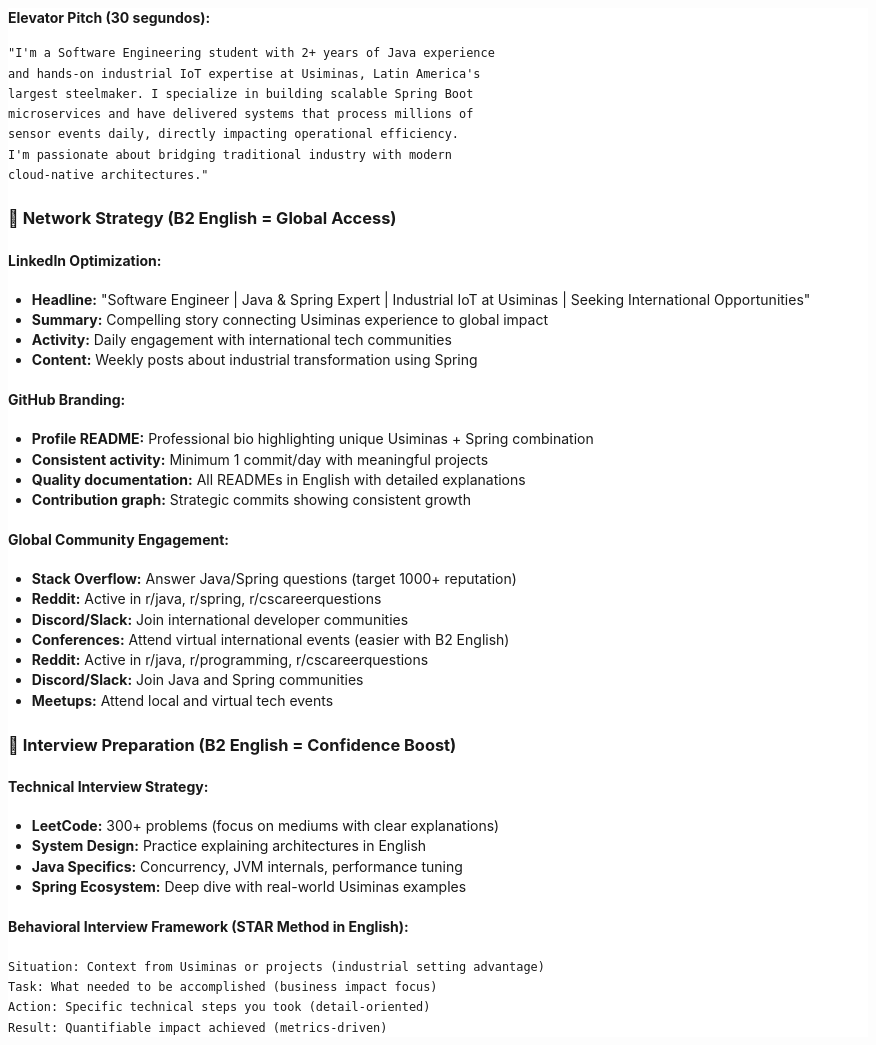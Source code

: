 **Elevator Pitch (30 segundos):**
```
"I'm a Software Engineering student with 2+ years of Java experience 
and hands-on industrial IoT expertise at Usiminas, Latin America's 
largest steelmaker. I specialize in building scalable Spring Boot 
microservices and have delivered systems that process millions of 
sensor events daily, directly impacting operational efficiency. 
I'm passionate about bridging traditional industry with modern 
cloud-native architectures."
```

### 🤝 **Network Strategy (B2 English = Global Access)**

#### **LinkedIn Optimization:**
- **Headline:** "Software Engineer | Java & Spring Expert | Industrial IoT at Usiminas | Seeking International Opportunities"
- **Summary:** Compelling story connecting Usiminas experience to global impact
- **Activity:** Daily engagement with international tech communities
- **Content:** Weekly posts about industrial transformation using Spring

#### **GitHub Branding:**
- **Profile README:** Professional bio highlighting unique Usiminas + Spring combination
- **Consistent activity:** Minimum 1 commit/day with meaningful projects
- **Quality documentation:** All READMEs in English with detailed explanations
- **Contribution graph:** Strategic commits showing consistent growth

#### **Global Community Engagement:**
- **Stack Overflow:** Answer Java/Spring questions (target 1000+ reputation)
- **Reddit:** Active in r/java, r/spring, r/cscareerquestions
- **Discord/Slack:** Join international developer communities
- **Conferences:** Attend virtual international events (easier with B2 English)
- **Reddit:** Active in r/java, r/programming, r/cscareerquestions
- **Discord/Slack:** Join Java and Spring communities
- **Meetups:** Attend local and virtual tech events

### 🎤 **Interview Preparation (B2 English = Confidence Boost)**

#### **Technical Interview Strategy:**
- **LeetCode:** 300+ problems (focus on mediums with clear explanations)
- **System Design:** Practice explaining architectures in English
- **Java Specifics:** Concurrency, JVM internals, performance tuning
- **Spring Ecosystem:** Deep dive with real-world Usiminas examples

#### **Behavioral Interview Framework (STAR Method in English):**
```
Situation: Context from Usiminas or projects (industrial setting advantage)
Task: What needed to be accomplished (business impact focus)
Action: Specific technical steps you took (detail-oriented)
Result: Quantifiable impact achieved (metrics-driven)
```
